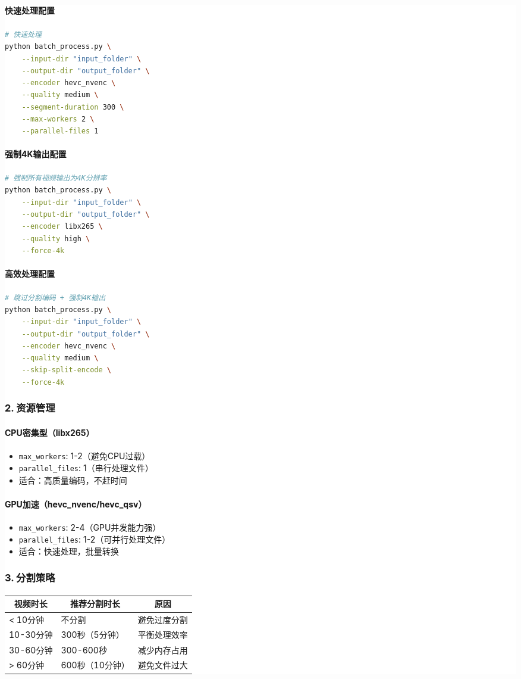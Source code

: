 #### 快速处理配置
```bash
# 快速处理
python batch_process.py \
    --input-dir "input_folder" \
    --output-dir "output_folder" \
    --encoder hevc_nvenc \
    --quality medium \
    --segment-duration 300 \
    --max-workers 2 \
    --parallel-files 1
```

#### 强制4K输出配置
```bash
# 强制所有视频输出为4K分辨率
python batch_process.py \
    --input-dir "input_folder" \
    --output-dir "output_folder" \
    --encoder libx265 \
    --quality high \
    --force-4k
```

#### 高效处理配置
```bash
# 跳过分割编码 + 强制4K输出
python batch_process.py \
    --input-dir "input_folder" \
    --output-dir "output_folder" \
    --encoder hevc_nvenc \
    --quality medium \
    --skip-split-encode \
    --force-4k
```

### 2. 资源管理

#### CPU密集型（libx265）
- `max_workers`: 1-2（避免CPU过载）
- `parallel_files`: 1（串行处理文件）
- 适合：高质量编码，不赶时间

#### GPU加速（hevc_nvenc/hevc_qsv）
- `max_workers`: 2-4（GPU并发能力强）
- `parallel_files`: 1-2（可并行处理文件）
- 适合：快速处理，批量转换

### 3. 分割策略

| 视频时长 | 推荐分割时长 | 原因 |
|----------|--------------|------|
| < 10分钟 | 不分割 | 避免过度分割 |
| 10-30分钟 | 300秒（5分钟） | 平衡处理效率 |
| 30-60分钟 | 300-600秒 | 减少内存占用 |
| > 60分钟 | 600秒（10分钟） | 避免文件过大 |
